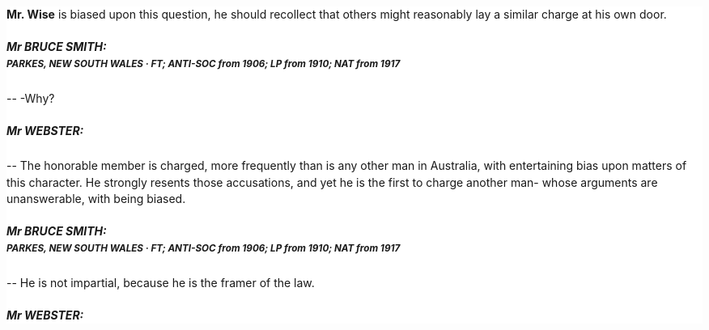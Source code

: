 
 **Mr. Wise** is biased upon this question, he should recollect that others might reasonably lay a similar charge at his own door. 

##### Mr BRUCE SMITH:<br><small class="text-muted">PARKES, NEW SOUTH WALES &middot; FT; ANTI-SOC from 1906; LP from 1910; NAT from 1917</small>

--  -Why? 

##### Mr WEBSTER:

-- The honorable member is charged, more frequently than is any other man in Australia, with entertaining bias upon matters of this character. He strongly resents those accusations, and yet he is the first to charge another man- whose arguments are unanswerable, with being biased. 

##### Mr BRUCE SMITH:<br><small class="text-muted">PARKES, NEW SOUTH WALES &middot; FT; ANTI-SOC from 1906; LP from 1910; NAT from 1917</small>

--  He is not impartial, because he is the framer of the law. 

##### Mr WEBSTER:
